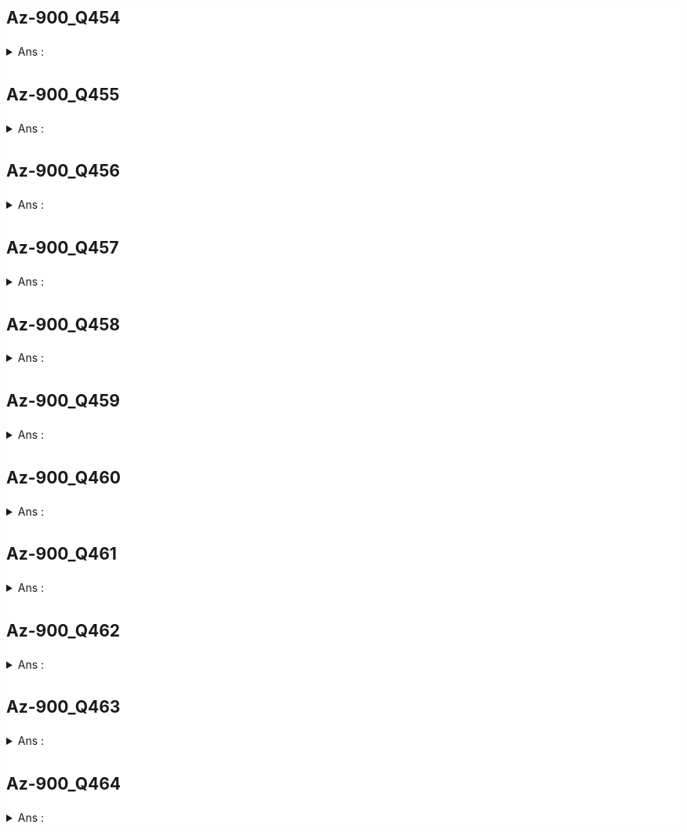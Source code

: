 ## Az-900_Q454
<details><summary>Ans : </summary></details>

## Az-900_Q455
<details><summary>Ans : </summary></details>

## Az-900_Q456
<details><summary>Ans : </summary></details>

## Az-900_Q457
<details><summary>Ans : </summary></details>

## Az-900_Q458
<details><summary>Ans : </summary></details>

## Az-900_Q459
<details><summary>Ans : </summary></details>

## Az-900_Q460
<details><summary>Ans : </summary></details>

## Az-900_Q461
<details><summary>Ans : </summary></details>

## Az-900_Q462
<details><summary>Ans : </summary></details>

## Az-900_Q463
<details><summary>Ans : </summary></details>

## Az-900_Q464
<details><summary>Ans : </summary></details>




